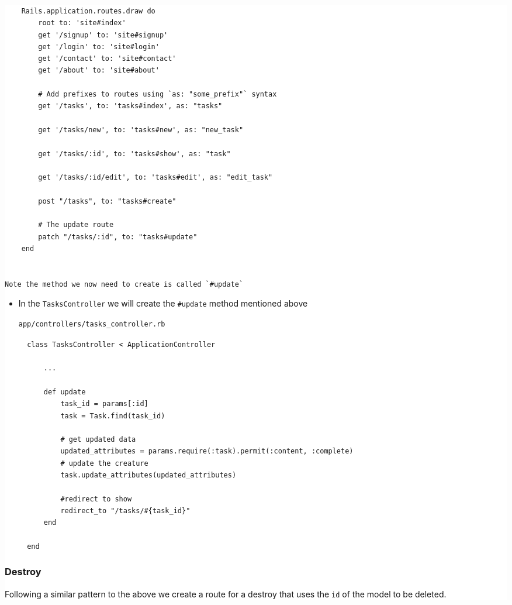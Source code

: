 		Rails.application.routes.draw do
			root to: 'site#index'
			get '/signup' to: 'site#signup'
			get '/login' to: 'site#login'
			get '/contact' to: 'site#contact'
			get '/about' to: 'site#about'
			
			# Add prefixes to routes using `as: "some_prefix"` syntax
			get '/tasks', to: 'tasks#index', as: "tasks"
			
			get '/tasks/new', to: 'tasks#new', as: "new_task"
			
			get '/tasks/:id', to: 'tasks#show', as: "task"
				
			get '/tasks/:id/edit', to: 'tasks#edit', as: "edit_task"		
			
			post "/tasks", to: "tasks#create"
			
			# The update route
			patch "/tasks/:id", to: "tasks#update"
		end

		
	Note the method we now need to create is called `#update`
* In the `TasksController` we will create the `#update` method mentioned above
	
	`app/controllers/tasks_controller.rb`
	
		class TasksController < ApplicationController
			
			...
			
			def update
				task_id = params[:id]
				task = Task.find(task_id)
				
				# get updated data
				updated_attributes = params.require(:task).permit(:content, :complete)
				# update the creature
				task.update_attributes(updated_attributes)
				
				#redirect to show
				redirect_to "/tasks/#{task_id}"
			end
			
		end

### Destroy


Following a similar pattern to the above we create a route for a destroy that uses the `id` of the model to be deleted.
